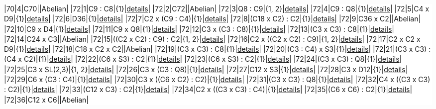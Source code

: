 |70|4|C70||Abelian|
|72|1|C9 : C8|{1}|[details](SmallPermutationGroup(72,1).txt)|
|72|2|C72||Abelian|
|72|3|Q8 : C9|{1, 2}|[details](SmallPermutationGroup(72,3).txt)|
|72|4|C9 : Q8|{1}|[details](SmallPermutationGroup(72,4).txt)|
|72|5|C4 x D9|{1}|[details](SmallPermutationGroup(72,5).txt)|
|72|6|D36|{1}|[details](SmallPermutationGroup(72,6).txt)|
|72|7|C2 x (C9 : C4)|{1}|[details](SmallPermutationGroup(72,7).txt)|
|72|8|(C18 x C2) : C2|{1}|[details](SmallPermutationGroup(72,8).txt)|
|72|9|C36 x C2||Abelian|
|72|10|C9 x D4|{1}|[details](SmallPermutationGroup(72,10).txt)|
|72|11|C9 x Q8|{1}|[details](SmallPermutationGroup(72,11).txt)|
|72|12|C3 x (C3 : C8)|{1}|[details](SmallPermutationGroup(72,12).txt)|
|72|13|(C3 x C3) : C8|{1}|[details](SmallPermutationGroup(72,13).txt)|
|72|14|C24 x C3||Abelian|
|72|15|((C2 x C2) : C9) : C2|{1, 2}|[details](SmallPermutationGroup(72,15).txt)|
|72|16|C2 x ((C2 x C2) : C9)|{1, 2}|[details](SmallPermutationGroup(72,16).txt)|
|72|17|C2 x C2 x D9|{1}|[details](SmallPermutationGroup(72,17).txt)|
|72|18|C18 x C2 x C2||Abelian|
|72|19|(C3 x C3) : C8|{1}|[details](SmallPermutationGroup(72,19).txt)|
|72|20|(C3 : C4) x S3|{1}|[details](SmallPermutationGroup(72,20).txt)|
|72|21|(C3 x C3) : (C4 x C2)|{1}|[details](SmallPermutationGroup(72,21).txt)|
|72|22|(C6 x S3) : C2|{1}|[details](SmallPermutationGroup(72,22).txt)|
|72|23|(C6 x S3) : C2|{1}|[details](SmallPermutationGroup(72,23).txt)|
|72|24|(C3 x C3) : Q8|{1}|[details](SmallPermutationGroup(72,24).txt)|
|72|25|C3 x SL(2,3)|{1, 2}|[details](SmallPermutationGroup(72,25).txt)|
|72|26|C3 x (C3 : Q8)|{1}|[details](SmallPermutationGroup(72,26).txt)|
|72|27|C12 x S3|{1}|[details](SmallPermutationGroup(72,27).txt)|
|72|28|C3 x D12|{1}|[details](SmallPermutationGroup(72,28).txt)|
|72|29|C6 x (C3 : C4)|{1}|[details](SmallPermutationGroup(72,29).txt)|
|72|30|C3 x ((C6 x C2) : C2)|{1}|[details](SmallPermutationGroup(72,30).txt)|
|72|31|(C3 x C3) : Q8|{1}|[details](SmallPermutationGroup(72,31).txt)|
|72|32|C4 x ((C3 x C3) : C2)|{1}|[details](SmallPermutationGroup(72,32).txt)|
|72|33|(C12 x C3) : C2|{1}|[details](SmallPermutationGroup(72,33).txt)|
|72|34|C2 x ((C3 x C3) : C4)|{1}|[details](SmallPermutationGroup(72,34).txt)|
|72|35|(C6 x C6) : C2|{1}|[details](SmallPermutationGroup(72,35).txt)|
|72|36|C12 x C6||Abelian|